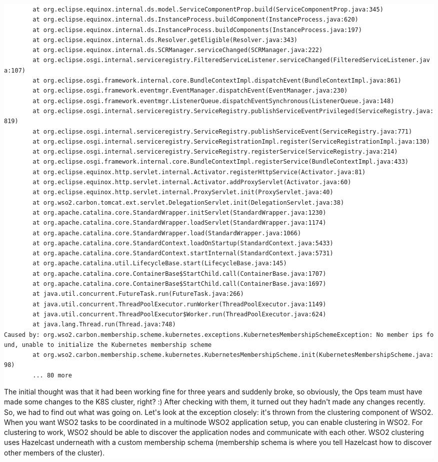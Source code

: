```
        at org.eclipse.equinox.internal.ds.model.ServiceComponentProp.build(ServiceComponentProp.java:345)
        at org.eclipse.equinox.internal.ds.InstanceProcess.buildComponent(InstanceProcess.java:620)
        at org.eclipse.equinox.internal.ds.InstanceProcess.buildComponents(InstanceProcess.java:197)
        at org.eclipse.equinox.internal.ds.Resolver.getEligible(Resolver.java:343)
        at org.eclipse.equinox.internal.ds.SCRManager.serviceChanged(SCRManager.java:222)
        at org.eclipse.osgi.internal.serviceregistry.FilteredServiceListener.serviceChanged(FilteredServiceListener.java:107)
        at org.eclipse.osgi.framework.internal.core.BundleContextImpl.dispatchEvent(BundleContextImpl.java:861)
        at org.eclipse.osgi.framework.eventmgr.EventManager.dispatchEvent(EventManager.java:230)
        at org.eclipse.osgi.framework.eventmgr.ListenerQueue.dispatchEventSynchronous(ListenerQueue.java:148)
        at org.eclipse.osgi.internal.serviceregistry.ServiceRegistry.publishServiceEventPrivileged(ServiceRegistry.java:819)
        at org.eclipse.osgi.internal.serviceregistry.ServiceRegistry.publishServiceEvent(ServiceRegistry.java:771)
        at org.eclipse.osgi.internal.serviceregistry.ServiceRegistrationImpl.register(ServiceRegistrationImpl.java:130)
        at org.eclipse.osgi.internal.serviceregistry.ServiceRegistry.registerService(ServiceRegistry.java:214)
        at org.eclipse.osgi.framework.internal.core.BundleContextImpl.registerService(BundleContextImpl.java:433)
        at org.eclipse.equinox.http.servlet.internal.Activator.registerHttpService(Activator.java:81)
        at org.eclipse.equinox.http.servlet.internal.Activator.addProxyServlet(Activator.java:60)
        at org.eclipse.equinox.http.servlet.internal.ProxyServlet.init(ProxyServlet.java:40)
        at org.wso2.carbon.tomcat.ext.servlet.DelegationServlet.init(DelegationServlet.java:38)
        at org.apache.catalina.core.StandardWrapper.initServlet(StandardWrapper.java:1230)
        at org.apache.catalina.core.StandardWrapper.loadServlet(StandardWrapper.java:1174)
        at org.apache.catalina.core.StandardWrapper.load(StandardWrapper.java:1066)
        at org.apache.catalina.core.StandardContext.loadOnStartup(StandardContext.java:5433)
        at org.apache.catalina.core.StandardContext.startInternal(StandardContext.java:5731)
        at org.apache.catalina.util.LifecycleBase.start(LifecycleBase.java:145)
        at org.apache.catalina.core.ContainerBase$StartChild.call(ContainerBase.java:1707)
        at org.apache.catalina.core.ContainerBase$StartChild.call(ContainerBase.java:1697)
        at java.util.concurrent.FutureTask.run(FutureTask.java:266)
        at java.util.concurrent.ThreadPoolExecutor.runWorker(ThreadPoolExecutor.java:1149)
        at java.util.concurrent.ThreadPoolExecutor$Worker.run(ThreadPoolExecutor.java:624)
        at java.lang.Thread.run(Thread.java:748)
Caused by: org.wso2.carbon.membership.scheme.kubernetes.exceptions.KubernetesMembershipSchemeException: No member ips found, unable to initialize the Kubernetes membership scheme
        at org.wso2.carbon.membership.scheme.kubernetes.KubernetesMembershipScheme.init(KubernetesMembershipScheme.java:98)
        ... 80 more
```

The initial thought was that it had been working fine for three years and suddenly broke, so obviously, the Ops team must have made some changes to the K8S cluster, right? :) After checking with them, it turned out they hadn't made any changes recently. So, we had to find out what was going on. Let's look at the exception closely: it's thrown from the clustering component of WSO2. When you want WSO2 tasks to be coordinated in a multinode WSO2 application setup, you can enable clustering in WSO2. For clustering to work, WSO2 should be able to discover the application nodes and communicate with each other. WSO2 clustering uses Hazelcast underneath with a custom membership schema (membership schema is where you tell Hazelcast how to discover other members of the cluster).
